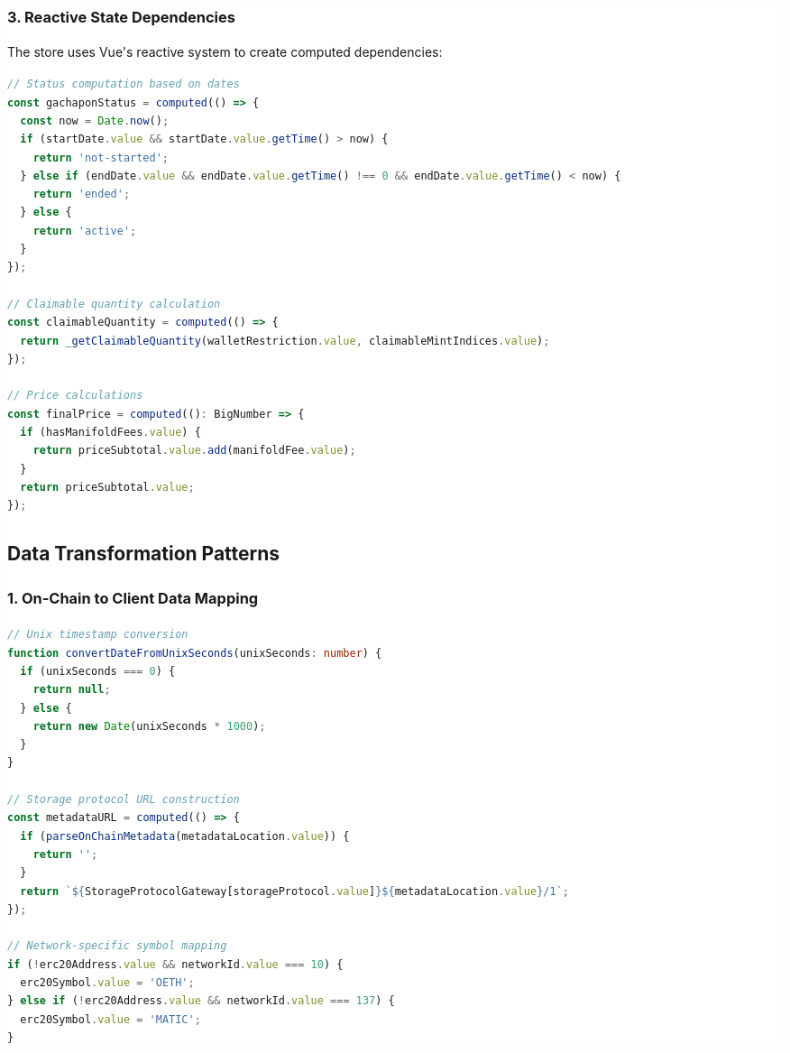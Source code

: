 
### 3. Reactive State Dependencies

The store uses Vue's reactive system to create computed dependencies:

```typescript
// Status computation based on dates
const gachaponStatus = computed(() => {
  const now = Date.now();
  if (startDate.value && startDate.value.getTime() > now) {
    return 'not-started';
  } else if (endDate.value && endDate.value.getTime() !== 0 && endDate.value.getTime() < now) {
    return 'ended';
  } else {
    return 'active';
  }
});

// Claimable quantity calculation
const claimableQuantity = computed(() => {
  return _getClaimableQuantity(walletRestriction.value, claimableMintIndices.value);
});

// Price calculations
const finalPrice = computed((): BigNumber => {
  if (hasManifoldFees.value) {
    return priceSubtotal.value.add(manifoldFee.value);
  }
  return priceSubtotal.value;
});
```

## Data Transformation Patterns

### 1. On-Chain to Client Data Mapping

```typescript
// Unix timestamp conversion
function convertDateFromUnixSeconds(unixSeconds: number) {
  if (unixSeconds === 0) {
    return null;
  } else {
    return new Date(unixSeconds * 1000);
  }
}

// Storage protocol URL construction
const metadataURL = computed(() => {
  if (parseOnChainMetadata(metadataLocation.value)) {
    return '';
  }
  return `${StorageProtocolGateway[storageProtocol.value]}${metadataLocation.value}/1`;
});

// Network-specific symbol mapping
if (!erc20Address.value && networkId.value === 10) {
  erc20Symbol.value = 'OETH';
} else if (!erc20Address.value && networkId.value === 137) {
  erc20Symbol.value = 'MATIC';
}
```
